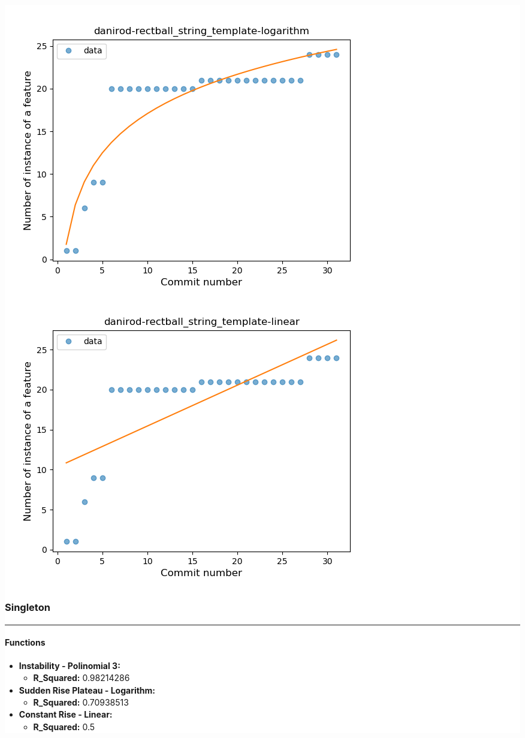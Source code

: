 ![danirod-rectball T6](../plots/danirod-rectball_string_template_T6.png)
![danirod-rectball T1](../plots/danirod-rectball_string_template_T1.png)
### <a name="singleton">Singleton</a>
----
#### Functions
* **Instability - Polinomial 3:** ![equation](http://latex.codecogs.com/svg.latex?('0.083333x%5E3%20&plus;-0.892857x%5E2%20&plus;%203.02381x%20&plus;%20-1.2',))
    * **R_Squared:** 0.98214286
* **Sudden Rise Plateau - Logarithm:** ![equation](http://latex.codecogs.com/svg.latex?0.778442%5Clog_%7B3.718743%7D%28x%29%20&plus;%201.232492)
    * **R_Squared:** 0.70938513
* **Constant Rise - Linear:** ![equation](http://latex.codecogs.com/svg.latex?0.2x%20&plus;%201.2)
    * **R_Squared:** 0.5
